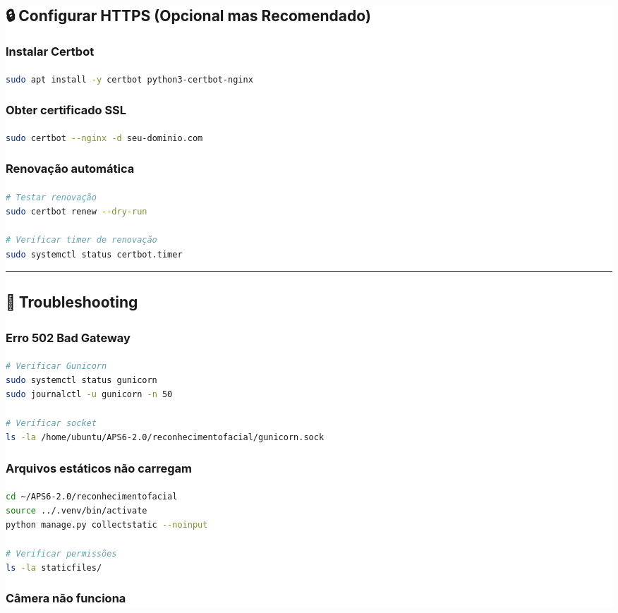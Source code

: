 
## 🔒 Configurar HTTPS (Opcional mas Recomendado)

### Instalar Certbot

```bash
sudo apt install -y certbot python3-certbot-nginx
```

### Obter certificado SSL

```bash
sudo certbot --nginx -d seu-dominio.com
```

### Renovação automática

```bash
# Testar renovação
sudo certbot renew --dry-run

# Verificar timer de renovação
sudo systemctl status certbot.timer
```

---

## 🐛 Troubleshooting

### Erro 502 Bad Gateway

```bash
# Verificar Gunicorn
sudo systemctl status gunicorn
sudo journalctl -u gunicorn -n 50

# Verificar socket
ls -la /home/ubuntu/APS6-2.0/reconhecimentofacial/gunicorn.sock
```

### Arquivos estáticos não carregam

```bash
cd ~/APS6-2.0/reconhecimentofacial
source ../.venv/bin/activate
python manage.py collectstatic --noinput

# Verificar permissões
ls -la staticfiles/
```

### Câmera não funciona
